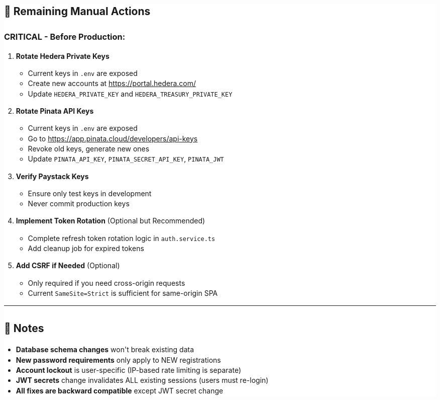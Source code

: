 
## 🔐 Remaining Manual Actions

### CRITICAL - Before Production:

1. **Rotate Hedera Private Keys**
   - Current keys in `.env` are exposed
   - Create new accounts at https://portal.hedera.com/
   - Update `HEDERA_PRIVATE_KEY` and `HEDERA_TREASURY_PRIVATE_KEY`

2. **Rotate Pinata API Keys**
   - Current keys in `.env` are exposed
   - Go to https://app.pinata.cloud/developers/api-keys
   - Revoke old keys, generate new ones
   - Update `PINATA_API_KEY`, `PINATA_SECRET_API_KEY`, `PINATA_JWT`

3. **Verify Paystack Keys**
   - Ensure only test keys in development
   - Never commit production keys

4. **Implement Token Rotation** (Optional but Recommended)
   - Complete refresh token rotation logic in `auth.service.ts`
   - Add cleanup job for expired tokens

5. **Add CSRF if Needed** (Optional)
   - Only required if you need cross-origin requests
   - Current `SameSite=Strict` is sufficient for same-origin SPA

---

## 📝 Notes

- **Database schema changes** won't break existing data
- **New password requirements** only apply to NEW registrations
- **Account lockout** is user-specific (IP-based rate limiting is separate)
- **JWT secrets** change invalidates ALL existing sessions (users must re-login)
- **All fixes are backward compatible** except JWT secret change

